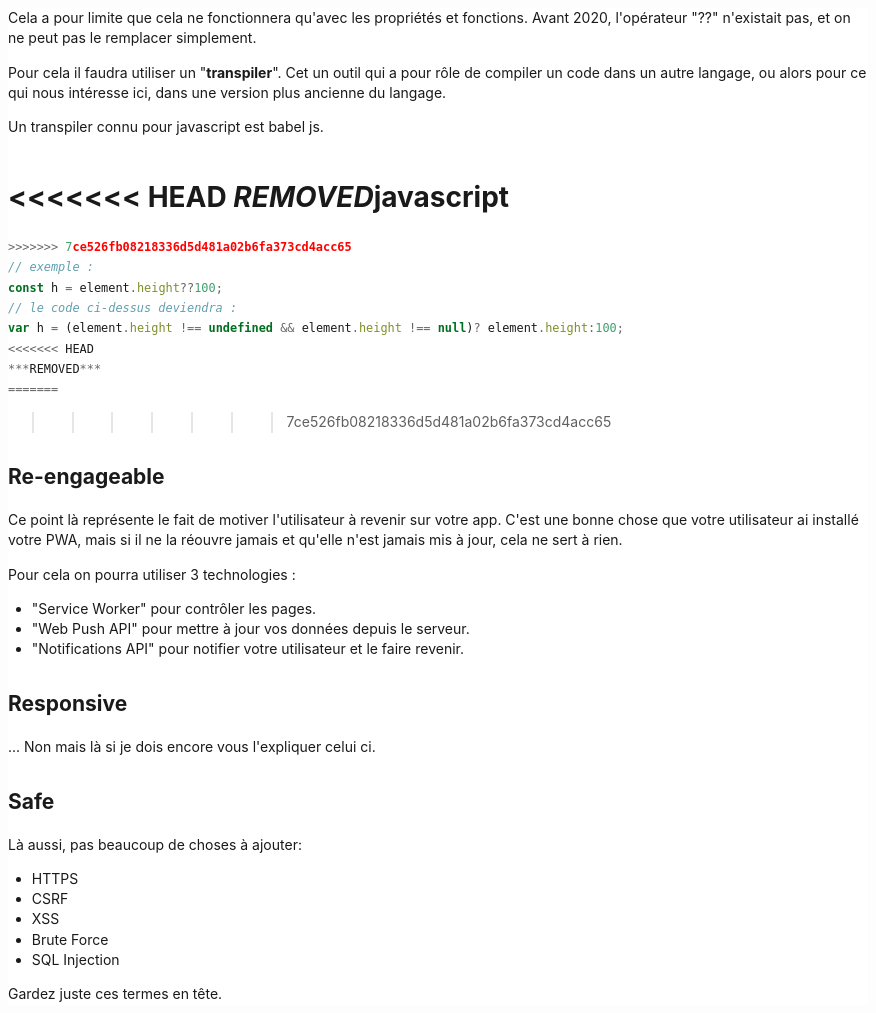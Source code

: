Cela a pour limite que cela ne fonctionnera qu'avec les propriétés et fonctions.
Avant 2020, l'opérateur "??" n'existait pas, et on ne peut pas le remplacer simplement.

Pour cela il faudra utiliser un "**transpiler**".
Cet un outil qui a pour rôle de compiler un code dans un autre langage, ou alors pour ce qui nous intéresse ici, dans une version plus ancienne du langage.

Un transpiler connu pour javascript est babel js.

<<<<<<< HEAD
***REMOVED***javascript
=======
```javascript
>>>>>>> 7ce526fb08218336d5d481a02b6fa373cd4acc65
// exemple :
const h = element.height??100;
// le code ci-dessus deviendra :
var h = (element.height !== undefined && element.height !== null)? element.height:100;
<<<<<<< HEAD
***REMOVED***
=======
```
>>>>>>> 7ce526fb08218336d5d481a02b6fa373cd4acc65

## Re-engageable ##

Ce point là représente le fait de motiver l'utilisateur à revenir sur votre app.
C'est une bonne chose que votre utilisateur ai installé votre PWA, mais si il ne la réouvre jamais et qu'elle n'est jamais mis à jour, cela ne sert à rien.

Pour cela on pourra utiliser 3 technologies :

- "Service Worker" pour contrôler les pages.
- "Web Push API" pour mettre à jour vos données depuis le serveur.
- "Notifications API" pour notifier votre utilisateur et le faire revenir.

## Responsive ##

... Non mais là si je dois encore vous l'expliquer celui ci.

## Safe ##

Là aussi, pas beaucoup de choses à ajouter:

- HTTPS
- CSRF
- XSS
- Brute Force
- SQL Injection

Gardez juste ces termes en tête.
